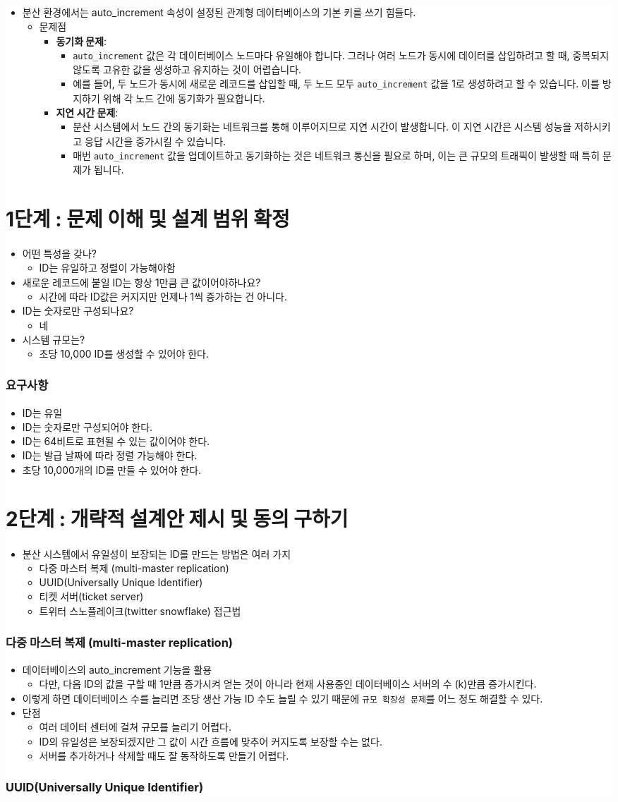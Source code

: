 - 분산 환경에서는 auto_increment 속성이 설정된 관계형 데이터베이스의 기본 키를 쓰기 힘들다.
    - 문제점
        - **동기화 문제**:
            - `auto_increment` 값은 각 데이터베이스 노드마다 유일해야 합니다. 그러나 여러 노드가 동시에 데이터를 삽입하려고 할 때, 중복되지 않도록 고유한 값을 생성하고 유지하는 것이 어렵습니다.
            - 예를 들어, 두 노드가 동시에 새로운 레코드를 삽입할 때, 두 노드 모두 `auto_increment` 값을 1로 생성하려고 할 수 있습니다. 이를 방지하기 위해 각 노드 간에 동기화가 필요합니다.
        - **지연 시간 문제**:
            - 분산 시스템에서 노드 간의 동기화는 네트워크를 통해 이루어지므로 지연 시간이 발생합니다. 이 지연 시간은 시스템 성능을 저하시키고 응답 시간을 증가시킬 수 있습니다.
            - 매번 `auto_increment` 값을 업데이트하고 동기화하는 것은 네트워크 통신을 필요로 하며, 이는 큰 규모의 트래픽이 발생할 때 특히 문제가 됩니다.

# 1단계 : 문제 이해 및 설계 범위 확정

- 어떤 특성을 갖나?
    - ID는 유일하고 정렬이 가능해야함
- 새로운 레코드에 붙일 ID는 항상 1만큼 큰 값이어야하나요?
    - 시간에 따라 ID값은 커지지만 언제나 1씩 증가하는 건 아니다.
- ID는 숫자로만 구성되나요?
    - 네
- 시스템 규모는?
    - 초당 10,000 ID를 생성할 수 있어야 한다.

### 요구사항

- ID는 유일
- ID는 숫자로만 구성되어야 한다.
- ID는 64비트로 표현될 수 있는 값이어야 한다.
- ID는 발급 날짜에 따라 정렬 가능해야 한다.
- 초당 10,000개의 ID를 만들 수 있어야 한다.

# 2단계 : 개략적 설계안 제시 및 동의 구하기

- 분산 시스템에서 유일성이 보장되는 ID를 만드는 방법은 여러 가지
    - 다중 마스터 복제 (multi-master replication)
    - UUID(Universally Unique Identifier)
    - 티켓 서버(ticket server)
    - 트위터 스노플레이크(twitter snowflake) 접근법

### 다중 마스터 복제 (multi-master replication)

- 데이터베이스의 auto_increment 기능을 활용
    - 다만, 다음 ID의 값을 구할 때 1만큼 증가시켜 얻는 것이 아니라 현재 사용중인 데이터베이스 서버의 수 (k)만큼 증가시킨다.
- 이렇게 하면 데이터베이스 수를 늘리면 초당 생산 가능 ID 수도 늘릴 수 있기 때문에 `규모 확장성 문제`를 어느 정도 해결할 수 있다.
- 단점
    - 여러 데이터 센터에 걸쳐 규모를 늘리기 어렵다.
    - ID의 유일성은 보장되겠지만 그 값이 시간 흐름에 맞추어 커지도록 보장할 수는 없다.
    - 서버를 추가하거나 삭제할 때도 잘 동작하도록 만들기 어렵다.

### UUID(Universally Unique Identifier)
